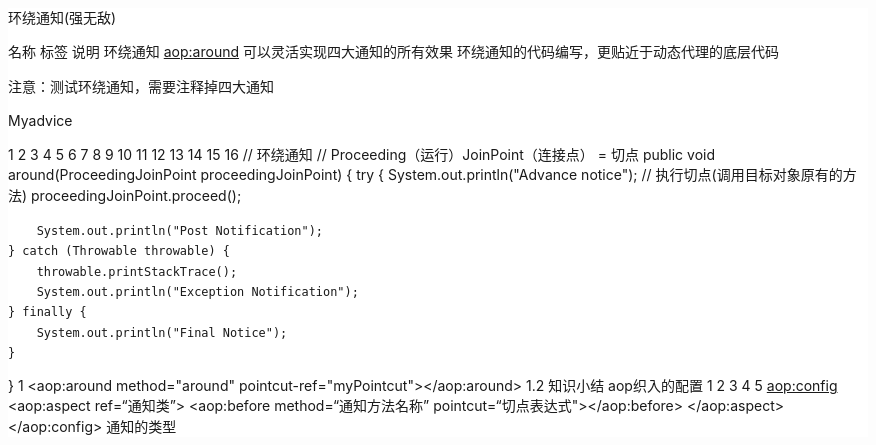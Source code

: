 
环绕通知(强无敌)

名称	标签	说明
环绕通知	<aop:around>	可以灵活实现四大通知的所有效果
环绕通知的代码编写，更贴近于动态代理的底层代码

注意：测试环绕通知，需要注释掉四大通知

Myadvice

1
2
3
4
5
6
7
8
9
10
11
12
13
14
15
16
// 环绕通知
// Proceeding（运行）JoinPoint（连接点）  = 切点
public void around(ProceedingJoinPoint proceedingJoinPoint) {
    try {
        System.out.println("Advance notice");
        // 执行切点(调用目标对象原有的方法)
        proceedingJoinPoint.proceed();
  
        System.out.println("Post Notification");
    } catch (Throwable throwable) {
        throwable.printStackTrace();
        System.out.println("Exception Notification");
    } finally {
        System.out.println("Final Notice");
    }
}
1
<aop:around method="around" pointcut-ref="myPointcut"></aop:around>
1.2 知识小结
aop织入的配置
1
2
3
4
5
<aop:config>
	<aop:aspect ref=“通知类”>
		<aop:before method=“通知方法名称” pointcut=“切点表达式">\</aop:before>
	</aop:aspect>
</aop:config>
通知的类型

